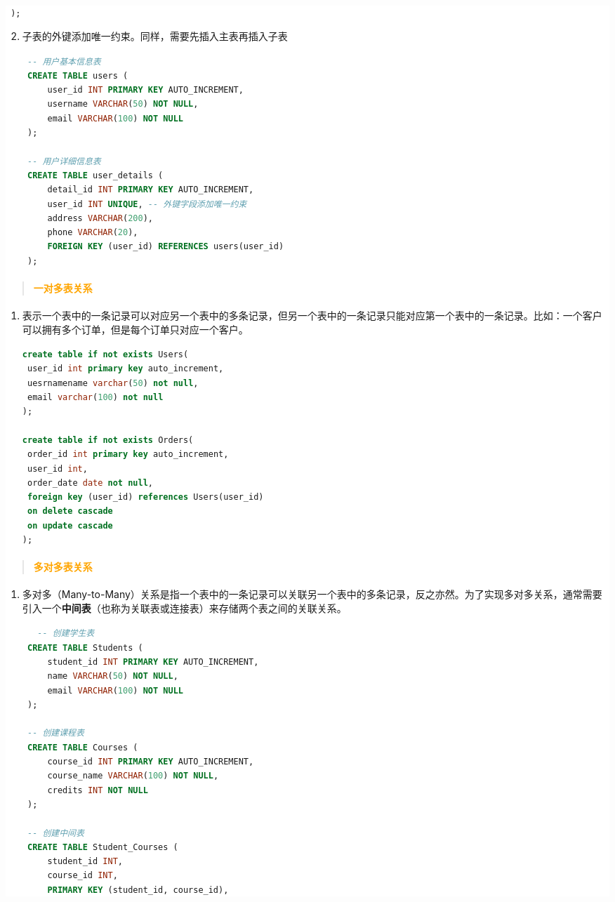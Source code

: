    ```sql
    );
   ```

2. 子表的外键添加唯一约束。同样，需要先插入主表再插入子表
   ```sql
    -- 用户基本信息表
    CREATE TABLE users (
        user_id INT PRIMARY KEY AUTO_INCREMENT,
        username VARCHAR(50) NOT NULL,
        email VARCHAR(100) NOT NULL
    );

    -- 用户详细信息表
    CREATE TABLE user_details (
        detail_id INT PRIMARY KEY AUTO_INCREMENT,
        user_id INT UNIQUE, -- 外键字段添加唯一约束
        address VARCHAR(200),
        phone VARCHAR(20),
        FOREIGN KEY (user_id) REFERENCES users(user_id)
    );
   ```
> #### <span style='color:orange'>一对多表关系</span>  

1. 表示一个表中的一条记录可以对应另一个表中的多条记录，但另一个表中的一条记录只能对应第一个表中的一条记录。比如：一个客户可以拥有多个订单，但是每个订单只对应一个客户。
   ```sql
   create table if not exists Users(
    user_id int primary key auto_increment,
    uesrnamename varchar(50) not null,
    email varchar(100) not null
   );

   create table if not exists Orders(
    order_id int primary key auto_increment,
    user_id int,
    order_date date not null,
    foreign key (user_id) references Users(user_id)
    on delete cascade
    on update cascade
   );

   ```

> #### <span style='color:orange'>多对多表关系</span>  

1. 多对多（Many-to-Many）关系是指一个表中的一条记录可以关联另一个表中的多条记录，反之亦然。为了实现多对多关系，通常需要引入一个**中间表**（也称为关联表或连接表）来存储两个表之间的关联关系。
   ```sql
      -- 创建学生表
    CREATE TABLE Students (
        student_id INT PRIMARY KEY AUTO_INCREMENT,
        name VARCHAR(50) NOT NULL,
        email VARCHAR(100) NOT NULL
    );

    -- 创建课程表
    CREATE TABLE Courses (
        course_id INT PRIMARY KEY AUTO_INCREMENT,
        course_name VARCHAR(100) NOT NULL,
        credits INT NOT NULL
    );

    -- 创建中间表
    CREATE TABLE Student_Courses (
        student_id INT,
        course_id INT,
        PRIMARY KEY (student_id, course_id),
   ```